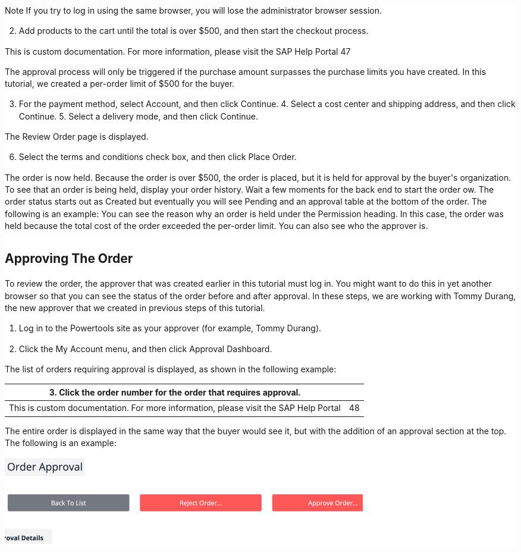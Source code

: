  Note If you try to log in using the same browser, you will lose the administrator browser session.

2. Add products to the cart until the total is over $500, and then start the checkout process.

This is custom documentation. For more information, please visit the SAP Help Portal 47

The approval process will only be triggered if the purchase amount surpasses the purchase limits you have created. In this tutorial, we created a per-order limit of $500 for the buyer.

3. For the payment method, select Account, and then click Continue. 4. Select a cost center and shipping address, and then click Continue. 5. Select a delivery mode, and then click Continue.

The Review Order page is displayed.

6. Select the terms and conditions check box, and then click Place Order.

The order is now held. Because the order is over $500, the order is placed, but it is held for approval by the buyer's organization. To see that an order is being held, display your order history. Wait a few moments for the back end to start the order ow. The order status starts out as Created but eventually you will see Pending and an approval table at the bottom of the order. The following is an example: You can see the reason why an order is held under the Permission heading. In this case, the order was held because the total cost of the order exceeded the per-order limit. You can also see who the approver is.

## Approving The Order

To review the order, the approver that was created earlier in this tutorial must log in. You might want to do this in yet another browser so that you can see the status of the order before and after approval. In these steps, we are working with Tommy Durang, the new approver that we created in previous steps of this tutorial.

1. Log in to the Powertools site as your approver (for example, Tommy Durang).

2. Click the My Account menu, and then click Approval Dashboard.

The list of orders requiring approval is displayed, as shown in the following example:

| 3. Click the order number for the order that requires approval.                      |    |
|--------------------------------------------------------------------------------------|----|
| This is custom documentation. For more information, please visit the SAP Help Portal | 48 |

The entire order is displayed in the same way that the buyer would see it, but with the addition of an approval section at the top. The following is an example:

![48_image_0.png](48_image_0.png)

![48_image_1.png](48_image_1.png)

![48_image_4.png](48_image_4.png)
